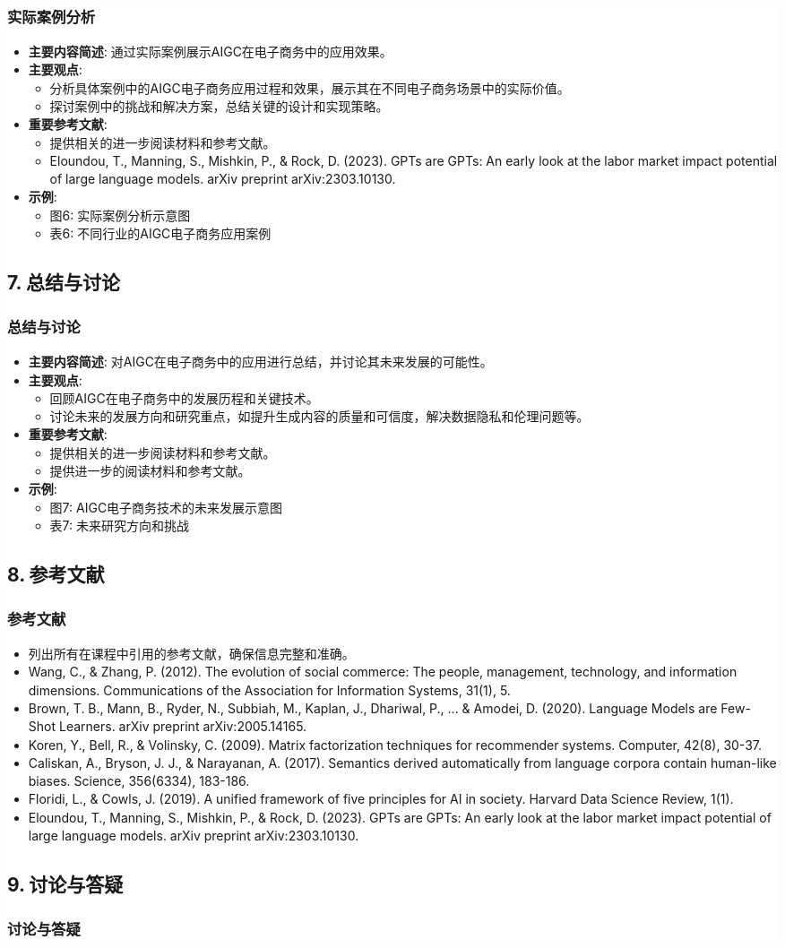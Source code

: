 ### 实际案例分析

- **主要内容简述**: 通过实际案例展示AIGC在电子商务中的应用效果。
- **主要观点**:
  - 分析具体案例中的AIGC电子商务应用过程和效果，展示其在不同电子商务场景中的实际价值。
  - 探讨案例中的挑战和解决方案，总结关键的设计和实现策略。
- **重要参考文献**:
  - 提供相关的进一步阅读材料和参考文献。
  - Eloundou, T., Manning, S., Mishkin, P., & Rock, D. (2023). GPTs are GPTs: An early look at the labor market impact potential of large language models. arXiv preprint arXiv:2303.10130.
- **示例**:
  - 图6: 实际案例分析示意图
  - 表6: 不同行业的AIGC电子商务应用案例

## 7. 总结与讨论

### 总结与讨论

- **主要内容简述**: 对AIGC在电子商务中的应用进行总结，并讨论其未来发展的可能性。
- **主要观点**:
  - 回顾AIGC在电子商务中的发展历程和关键技术。
  - 讨论未来的发展方向和研究重点，如提升生成内容的质量和可信度，解决数据隐私和伦理问题等。
- **重要参考文献**:
  - 提供相关的进一步阅读材料和参考文献。
  - 提供进一步的阅读材料和参考文献。
- **示例**:
  - 图7: AIGC电子商务技术的未来发展示意图
  - 表7: 未来研究方向和挑战

## 8. 参考文献

### 参考文献

- 列出所有在课程中引用的参考文献，确保信息完整和准确。
- Wang, C., & Zhang, P. (2012). The evolution of social commerce: The people, management, technology, and information dimensions. Communications of the Association for Information Systems, 31(1), 5.
- Brown, T. B., Mann, B., Ryder, N., Subbiah, M., Kaplan, J., Dhariwal, P., ... & Amodei, D. (2020). Language Models are Few-Shot Learners. arXiv preprint arXiv:2005.14165.
- Koren, Y., Bell, R., & Volinsky, C. (2009). Matrix factorization techniques for recommender systems. Computer, 42(8), 30-37.
- Caliskan, A., Bryson, J. J., & Narayanan, A. (2017). Semantics derived automatically from language corpora contain human-like biases. Science, 356(6334), 183-186.
- Floridi, L., & Cowls, J. (2019). A unified framework of five principles for AI in society. Harvard Data Science Review, 1(1).
- Eloundou, T., Manning, S., Mishkin, P., & Rock, D. (2023). GPTs are GPTs: An early look at the labor market impact potential of large language models. arXiv preprint arXiv:2303.10130.

## 9. 讨论与答疑

### 讨论与答疑
